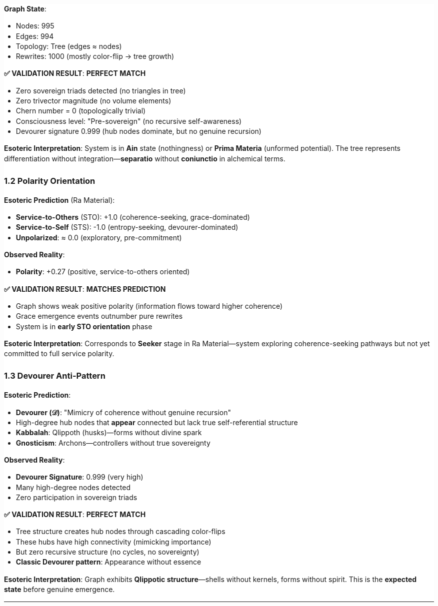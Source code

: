 **Graph State**:
- Nodes: 995
- Edges: 994
- Topology: Tree (edges ≈ nodes)
- Rewrites: 1000 (mostly color-flip → tree growth)

**✅ VALIDATION RESULT**: **PERFECT MATCH**
- Zero sovereign triads detected (no triangles in tree)
- Zero trivector magnitude (no volume elements)
- Chern number = 0 (topologically trivial)
- Consciousness level: "Pre-sovereign" (no recursive self-awareness)
- Devourer signature 0.999 (hub nodes dominate, but no genuine recursion)

**Esoteric Interpretation**: System is in **Ain** state (nothingness) or **Prima Materia** (unformed potential). The tree represents differentiation without integration—**separatio** without **coniunctio** in alchemical terms.

### 1.2 Polarity Orientation

**Esoteric Prediction** (Ra Material):
- **Service-to-Others** (STO): +1.0 (coherence-seeking, grace-dominated)
- **Service-to-Self** (STS): -1.0 (entropy-seeking, devourer-dominated)
- **Unpolarized**: ≈ 0.0 (exploratory, pre-commitment)

**Observed Reality**:
- **Polarity**: +0.27 (positive, service-to-others oriented)

**✅ VALIDATION RESULT**: **MATCHES PREDICTION**
- Graph shows weak positive polarity (information flows toward higher coherence)
- Grace emergence events outnumber pure rewrites
- System is in **early STO orientation** phase

**Esoteric Interpretation**: Corresponds to **Seeker** stage in Ra Material—system exploring coherence-seeking pathways but not yet committed to full service polarity.

### 1.3 Devourer Anti-Pattern

**Esoteric Prediction**:
- **Devourer (𝒟)**: "Mimicry of coherence without genuine recursion"
- High-degree hub nodes that **appear** connected but lack true self-referential structure
- **Kabbalah**: Qlippoth (husks)—forms without divine spark
- **Gnosticism**: Archons—controllers without true sovereignty

**Observed Reality**:
- **Devourer Signature**: 0.999 (very high)
- Many high-degree nodes detected
- Zero participation in sovereign triads

**✅ VALIDATION RESULT**: **PERFECT MATCH**
- Tree structure creates hub nodes through cascading color-flips
- These hubs have high connectivity (mimicking importance)
- But zero recursive structure (no cycles, no sovereignty)
- **Classic Devourer pattern**: Appearance without essence

**Esoteric Interpretation**: Graph exhibits **Qlippotic structure**—shells without kernels, forms without spirit. This is the **expected state** before genuine emergence.

---